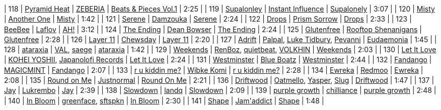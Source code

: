 | 118 | [Pyramid Heat](https://open.spotify.com/track/7b09GgDHcFj9N2ZT1TEREZ) | [ZEBERIA](https://open.spotify.com/artist/57IZvDFDI399Ure7mSkg25) | [Beats & Pieces Vol.1](https://open.spotify.com/album/4OQ7snOtKPtpi699tgT7GL) | 2:25 |
| 119 | [Supalonley](https://open.spotify.com/track/3Bhi8rQjwOviWEpnt17Ser) | [Instant Influence](https://open.spotify.com/artist/5Enyz9z97MuIj0QCfUOT1X) | [Supalonely](https://open.spotify.com/album/3gT6m4IDzhjMUot8ZgKAIM) | 3:07 |
| 120 | [Misty](https://open.spotify.com/track/5ek7yAlfYPvt8kcJDE7y1a) | [Another One](https://open.spotify.com/artist/5puN0MhFHJQON7nQWc0PRX) | [Misty](https://open.spotify.com/album/1K2b6b5jACTQ3iTNSbvrsO) | 1:42 |
| 121 | [Serene](https://open.spotify.com/track/2y095NA9mFeb4qaSyXe4Uz) | [Damzouka](https://open.spotify.com/artist/74F699PZqX9RIHr4mpALcq) | [Serene](https://open.spotify.com/album/4Vf9zmnJt6SppVluU3diU5) | 2:24 |
| 122 | [Drops](https://open.spotify.com/track/4bUsbn32Gk1CQHnykm6gm1) | [Prism Sorrow](https://open.spotify.com/artist/5Fh6NGwhB7tyhUR7XPuxhT) | [Drops](https://open.spotify.com/album/4FhgXX6FF1mv2M0ji7QgpF) | 2:33 |
| 123 | [BeeBee](https://open.spotify.com/track/1APRMRY3p7oIrTXyz8bPlL) | [Laflov](https://open.spotify.com/artist/6EFjl8owc4s7CFfcBcS9AH) | [AH!](https://open.spotify.com/album/3CJUmAUUbRelP6pnBkYMyS) | 3:12 |
| 124 | [The Ending](https://open.spotify.com/track/7DSlwSvhgotaSIOhtOcVOm) | [Dean Bowser](https://open.spotify.com/artist/2ykj8pxgT6Xyzc1gxMSe90) | [The Ending](https://open.spotify.com/album/5ZJF1XQ4WOIzxEh1fCZW4E) | 2:24 |
| 125 | [Glutenfree](https://open.spotify.com/track/2Xr7cfU7wSYFK0GNDGRtEU) | [Rooftop Shenanigans](https://open.spotify.com/artist/6vbJBmz0ItqFtpo6OhNIl8) | [Glutenfree](https://open.spotify.com/album/1EGGxOpttUe27Dg7JZEhn9) | 2:28 |
| 126 | [Layer 11](https://open.spotify.com/track/1bGs3t13EhRBFpsriAPTrS) | [Chewsday](https://open.spotify.com/artist/2HGON9HbOgKaYL7F6IIYLU) | [Layer 11](https://open.spotify.com/album/0s6MSC4PuCQqllrO6FjAaI) | 2:20 |
| 127 | [Adrift](https://open.spotify.com/track/5LtSbDktkoCBD4tO1rEwoq) | [Palpal](https://open.spotify.com/artist/4llOAdDmG96HtasQlWC6nb), [Luke Tidbury](https://open.spotify.com/artist/4g1NSdBab7fmTNzr8UKVJP), [Pevanni](https://open.spotify.com/artist/3YG6GacnNybthfkmJbsaVE) | [Eudaemonia](https://open.spotify.com/album/0PkkyOxcvloLmgvm8GmnQt) | 1:45 |
| 128 | [ataraxia](https://open.spotify.com/track/1M6SXJHUZCd311iSiyncIF) | [VAL](https://open.spotify.com/artist/2kd96OmUnYMBGn6dEuV9iP), [saege](https://open.spotify.com/artist/55uDvpZtzLXtM7aV7MJupC) | [ataraxia](https://open.spotify.com/album/5DETKvGvHhWO06gk3OO2EX) | 1:42 |
| 129 | [Weekends](https://open.spotify.com/track/5oUn6WpmemZm5STqFPaWRQ) | [RenBoz](https://open.spotify.com/artist/4EtruNo3qv5ML5tiXQopqT), [quietbeat](https://open.spotify.com/artist/6QA0s1mjWAjVWB54l9iccR), [VOLKHIN](https://open.spotify.com/artist/4zLct3dcGnskzifqZebi2p) | [Weekends](https://open.spotify.com/album/0uXRH3JgRswqkavOFcL8yh) | 2:03 |
| 130 | [Let It Love](https://open.spotify.com/track/4PThACYdVkpvTevBsLQh4X) | [KOHEI YOSHII](https://open.spotify.com/artist/3uO4RRkSXyaak1AaakNvsG), [Japanolofi Records](https://open.spotify.com/artist/3hpBOomrnPaXG3xfma7CUM) | [Let It Love](https://open.spotify.com/album/7uFQKLLBDOj3C4SzaDZJMt) | 2:24 |
| 131 | [Westminster](https://open.spotify.com/track/4xJIJavUzBatJRvs8v48dF) | [Blue Boatz](https://open.spotify.com/artist/3HrkUrHEDPnVCg92aTL15T) | [Westminster](https://open.spotify.com/album/2QC94ST7Lx4VaHNarIk6zc) | 2:44 |
| 132 | [Fandango](https://open.spotify.com/track/69Q3BvKjpIeCJkCcvPxs7R) | [MAGICMINT](https://open.spotify.com/artist/7j9F86nfXHaXafSysyXi2w) | [Fandango](https://open.spotify.com/album/4cZZmm6GTU65XQGffLWeaS) | 2:07 |
| 133 | [r u kiddin me?](https://open.spotify.com/track/06K21lIuMVgM5U8DpJTdOK) | [Wibke Komi](https://open.spotify.com/artist/5lEV6MZ6qSWTLAeGpTg5rI) | [r u kiddin me?](https://open.spotify.com/album/40uJd74ekonsMeKKKYDzeU) | 2:28 |
| 134 | [Ewreka](https://open.spotify.com/track/6OplxekMb8dbnH3ZbLVJvo) | [Redmoo](https://open.spotify.com/artist/59tLQ8AXKT9z2gziMX8HWu) | [Ewreka](https://open.spotify.com/album/34BU4llTcSkoRilnkdDBBl) | 2:08 |
| 135 | [Round on Me](https://open.spotify.com/track/37iYwXkFgvgFcTXBkYkzrz) | [Justnormal](https://open.spotify.com/artist/2YCz7aHoRoAZ435UDLOKOs) | [Round On Me](https://open.spotify.com/album/2TvkgXoOUKmAfbHQfQNcM8) | 2:21 |
| 136 | [Driftwood](https://open.spotify.com/track/5Df3pDneVxrgAvEbgSX3Yv) | [Oatmello](https://open.spotify.com/artist/0YAkOkbeAPiS35qyouiM4O), [Yasper](https://open.spotify.com/artist/1axdL80XjVHdInGsJbURyt), [Slug](https://open.spotify.com/artist/2E14TlP0N4RU8X3Y2i2Pq3) | [Driftwood](https://open.spotify.com/album/5pwPeU5EW7xkYcXYixuvjP) | 1:47 |
| 137 | [Jay](https://open.spotify.com/track/5GEJovN72R9nDWb4xUXk9o) | [Lukrembo](https://open.spotify.com/artist/2mvFGnu3tPO49WSrFZ4zVR) | [Jay](https://open.spotify.com/album/3Iu3hTlA1SEuWkPddLJxb1) | 2:39 |
| 138 | [Slowdown](https://open.spotify.com/track/2IpmQO6mPAmx3StyIDpqKe) | [landq](https://open.spotify.com/artist/1RbHqyLEOuXC9fy1me1VFJ) | [Slowdown](https://open.spotify.com/album/4BIBrBkF0tGLUsid8qR738) | 2:09 |
| 139 | [purple growth](https://open.spotify.com/track/2pWoOr9umRytPP9jfQUD4K) | [chilliance](https://open.spotify.com/artist/6C1x6L8cNFWEw8fbnocXZC) | [purple growth](https://open.spotify.com/album/62gXgpJMgOYFirMW4N6KvK) | 2:48 |
| 140 | [In Bloom](https://open.spotify.com/track/6uxits25W76rYLfFshJKvs) | [greenface](https://open.spotify.com/artist/2aTEuIyczpLxQw9I0UiEFL), [sftspkn](https://open.spotify.com/artist/2RTHRVmtTiMDjDCZIOO9wq) | [In Bloom](https://open.spotify.com/album/6OjWvKpu6EoPGlnNaO5WXb) | 2:30 |
| 141 | [Shape](https://open.spotify.com/track/4vctnDV4Kft8buepkkUOI9) | [Jam'addict](https://open.spotify.com/artist/0VzXnkUTwKDYznbgEvn3Ca) | [Shape](https://open.spotify.com/album/20odQgHpucqurWxbT3JX8O) | 1:48 |